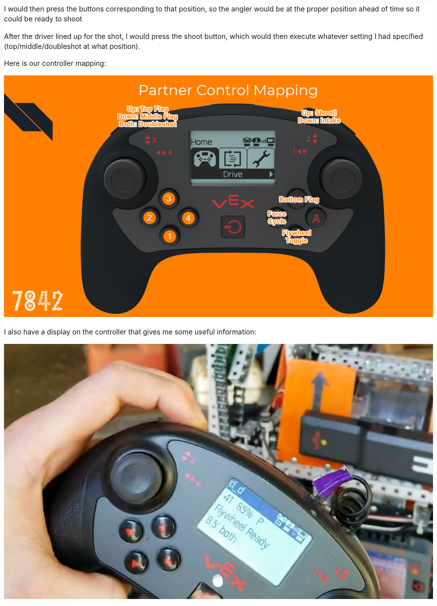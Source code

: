 I would then press the buttons corresponding to that position, so the angler
would be at the proper position ahead of time so it could be ready to shoot

After the driver lined up for the shot, I would press the shoot button, which
would then execute whatever setting I had specified (top/middle/doubleshot at
what position).

Here is our controller mapping:

![](images/653946fc168116e48a504b016bfe568903a863eb.png)

I also have a display on the controller that gives me some useful information:

![](images/43b362cf717a930f5bce1a9f2da904e4de51225d.png)
